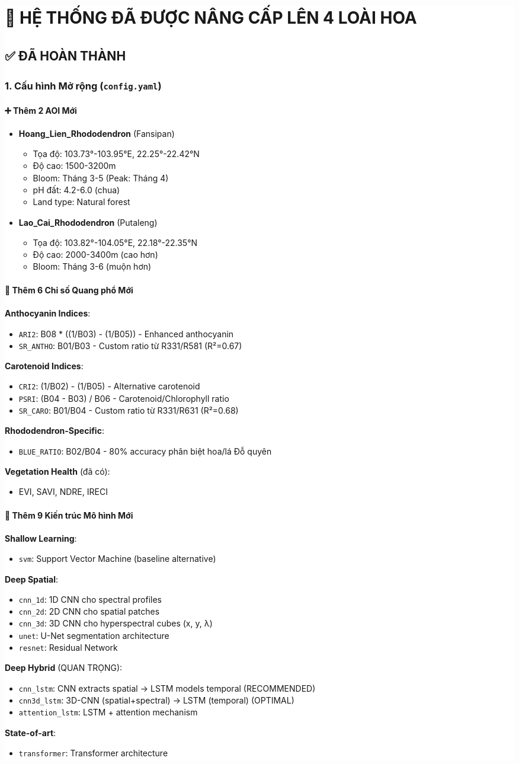 # 🎉 HỆ THỐNG ĐÃ ĐƯỢC NÂNG CẤP LÊN 4 LOÀI HOA

## ✅ ĐÃ HOÀN THÀNH

### 1. Cấu hình Mở rộng (`config.yaml`)

#### ➕ Thêm 2 AOI Mới
- **Hoang_Lien_Rhododendron** (Fansipan)
  - Tọa độ: 103.73°-103.95°E, 22.25°-22.42°N
  - Độ cao: 1500-3200m
  - Bloom: Tháng 3-5 (Peak: Tháng 4)
  - pH đất: 4.2-6.0 (chua)
  - Land type: Natural forest
  
- **Lao_Cai_Rhododendron** (Putaleng)
  - Tọa độ: 103.82°-104.05°E, 22.18°-22.35°N
  - Độ cao: 2000-3400m (cao hơn)
  - Bloom: Tháng 3-6 (muộn hơn)

#### 🔬 Thêm 6 Chỉ số Quang phổ Mới
**Anthocyanin Indices**:
- `ARI2`: B08 * ((1/B03) - (1/B05)) - Enhanced anthocyanin
- `SR_ANTHO`: B01/B03 - Custom ratio từ R331/R581 (R²=0.67)

**Carotenoid Indices**:
- `CRI2`: (1/B02) - (1/B05) - Alternative carotenoid
- `PSRI`: (B04 - B03) / B06 - Carotenoid/Chlorophyll ratio
- `SR_CARO`: B01/B04 - Custom ratio từ R331/R631 (R²=0.68)

**Rhododendron-Specific**:
- `BLUE_RATIO`: B02/B04 - 80% accuracy phân biệt hoa/lá Đỗ quyên

**Vegetation Health** (đã có):
- EVI, SAVI, NDRE, IRECI

#### 🤖 Thêm 9 Kiến trúc Mô hình Mới
**Shallow Learning**:
- `svm`: Support Vector Machine (baseline alternative)

**Deep Spatial**:
- `cnn_1d`: 1D CNN cho spectral profiles
- `cnn_2d`: 2D CNN cho spatial patches
- `cnn_3d`: 3D CNN cho hyperspectral cubes (x, y, λ)
- `unet`: U-Net segmentation architecture
- `resnet`: Residual Network

**Deep Hybrid** (QUAN TRỌNG):
- `cnn_lstm`: CNN extracts spatial → LSTM models temporal (RECOMMENDED)
- `cnn3d_lstm`: 3D-CNN (spatial+spectral) → LSTM (temporal) (OPTIMAL)
- `attention_lstm`: LSTM + attention mechanism

**State-of-art**:
- `transformer`: Transformer architecture
